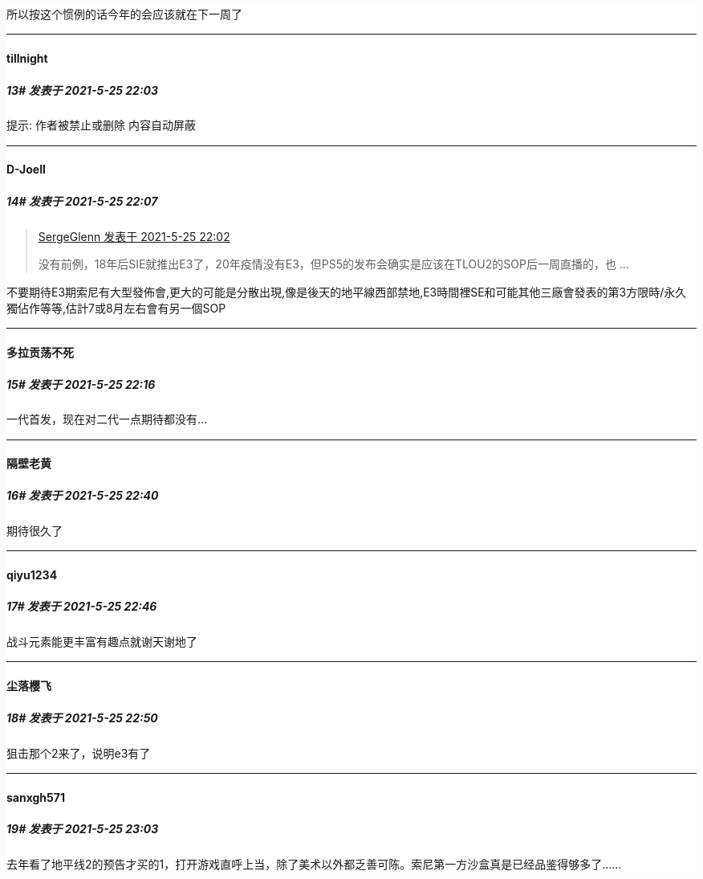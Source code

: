 所以按这个惯例的话今年的会应该就在下一周了

*****

####  tillnight  
##### 13#       发表于 2021-5-25 22:03

提示: 作者被禁止或删除 内容自动屏蔽

*****

####  D-JoeII  
##### 14#       发表于 2021-5-25 22:07

<blockquote><a href="httphttps://bbs.saraba1st.com/2b/forum.php?mod=redirect&amp;goto=findpost&amp;pid=51369435&amp;ptid=2006059" target="_blank">SergeGlenn 发表于 2021-5-25 22:02</a>

没有前例，18年后SIE就推出E3了，20年疫情没有E3，但PS5的发布会确实是应该在TLOU2的SOP后一周直播的，也 ...</blockquote>
不要期待E3期索尼有大型發佈會,更大的可能是分散出現,像是後天的地平線西部禁地,E3時間裡SE和可能其他三廠會發表的第3方限時/永久獨佔作等等,估計7或8月左右會有另一個SOP

*****

####  多拉贡荡不死  
##### 15#       发表于 2021-5-25 22:16

一代首发，现在对二代一点期待都没有...

*****

####  隔壁老黄  
##### 16#       发表于 2021-5-25 22:40

期待很久了

*****

####  qiyu1234  
##### 17#       发表于 2021-5-25 22:46

战斗元素能更丰富有趣点就谢天谢地了

*****

####  尘落樱飞  
##### 18#       发表于 2021-5-25 22:50

狙击那个2来了，说明e3有了

*****

####  sanxgh571  
##### 19#       发表于 2021-5-25 23:03

去年看了地平线2的预告才买的1，打开游戏直呼上当，除了美术以外都乏善可陈。索尼第一方沙盒真是已经品鉴得够多了……
